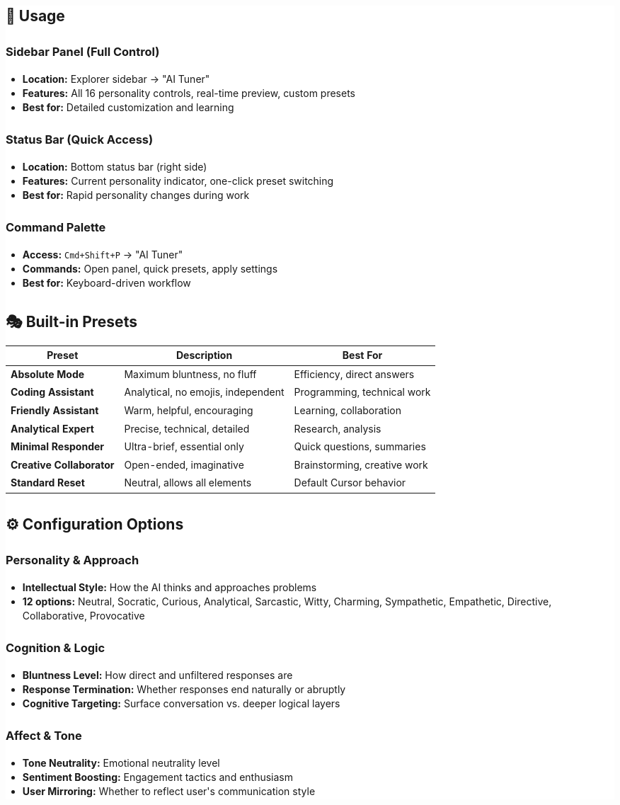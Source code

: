 ## 🔧 **Usage**

### **Sidebar Panel (Full Control)**
- **Location:** Explorer sidebar → "AI Tuner"
- **Features:** All 16 personality controls, real-time preview, custom presets
- **Best for:** Detailed customization and learning

### **Status Bar (Quick Access)**
- **Location:** Bottom status bar (right side)
- **Features:** Current personality indicator, one-click preset switching
- **Best for:** Rapid personality changes during work

### **Command Palette**
- **Access:** `Cmd+Shift+P` → "AI Tuner"
- **Commands:** Open panel, quick presets, apply settings
- **Best for:** Keyboard-driven workflow

## 🎭 **Built-in Presets**

| Preset | Description | Best For |
|--------|-------------|----------|
| **Absolute Mode** | Maximum bluntness, no fluff | Efficiency, direct answers |
| **Coding Assistant** | Analytical, no emojis, independent | Programming, technical work |
| **Friendly Assistant** | Warm, helpful, encouraging | Learning, collaboration |
| **Analytical Expert** | Precise, technical, detailed | Research, analysis |
| **Minimal Responder** | Ultra-brief, essential only | Quick questions, summaries |
| **Creative Collaborator** | Open-ended, imaginative | Brainstorming, creative work |
| **Standard Reset** | Neutral, allows all elements | Default Cursor behavior |

## ⚙️ **Configuration Options**

### **Personality & Approach**
- **Intellectual Style:** How the AI thinks and approaches problems
- **12 options:** Neutral, Socratic, Curious, Analytical, Sarcastic, Witty, Charming, Sympathetic, Empathetic, Directive, Collaborative, Provocative

### **Cognition & Logic**
- **Bluntness Level:** How direct and unfiltered responses are
- **Response Termination:** Whether responses end naturally or abruptly
- **Cognitive Targeting:** Surface conversation vs. deeper logical layers

### **Affect & Tone**
- **Tone Neutrality:** Emotional neutrality level
- **Sentiment Boosting:** Engagement tactics and enthusiasm
- **User Mirroring:** Whether to reflect user's communication style
